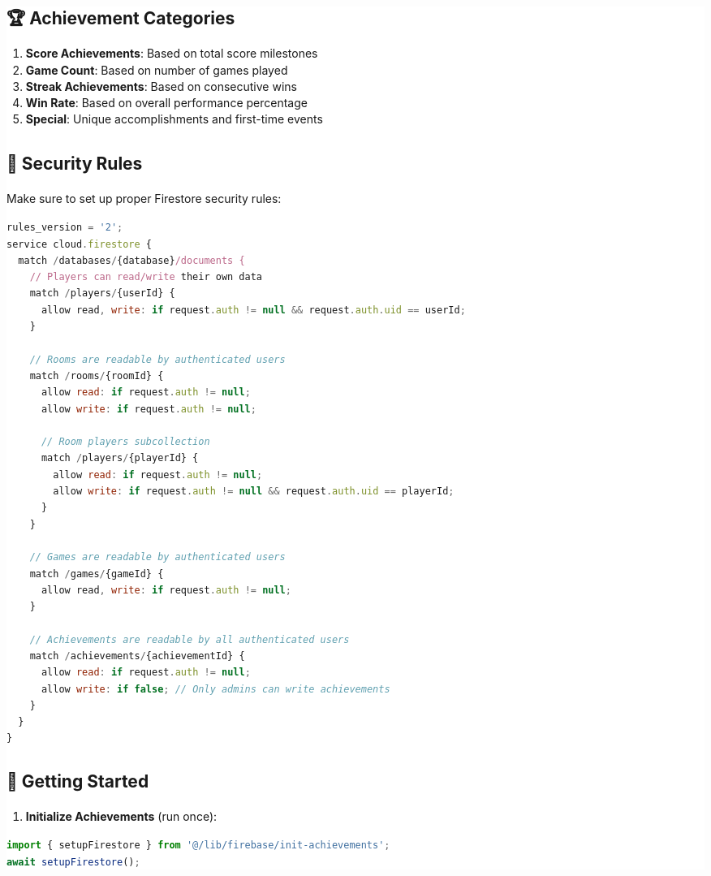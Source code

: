 ## 🏆 Achievement Categories

1. **Score Achievements**: Based on total score milestones
2. **Game Count**: Based on number of games played
3. **Streak Achievements**: Based on consecutive wins
4. **Win Rate**: Based on overall performance percentage
5. **Special**: Unique accomplishments and first-time events

## 🔐 Security Rules

Make sure to set up proper Firestore security rules:

```javascript
rules_version = '2';
service cloud.firestore {
  match /databases/{database}/documents {
    // Players can read/write their own data
    match /players/{userId} {
      allow read, write: if request.auth != null && request.auth.uid == userId;
    }
    
    // Rooms are readable by authenticated users
    match /rooms/{roomId} {
      allow read: if request.auth != null;
      allow write: if request.auth != null;
      
      // Room players subcollection
      match /players/{playerId} {
        allow read: if request.auth != null;
        allow write: if request.auth != null && request.auth.uid == playerId;
      }
    }
    
    // Games are readable by authenticated users
    match /games/{gameId} {
      allow read, write: if request.auth != null;
    }
    
    // Achievements are readable by all authenticated users
    match /achievements/{achievementId} {
      allow read: if request.auth != null;
      allow write: if false; // Only admins can write achievements
    }
  }
}
```

## 🚀 Getting Started

1. **Initialize Achievements** (run once):
```typescript
import { setupFirestore } from '@/lib/firebase/init-achievements';
await setupFirestore();
```
